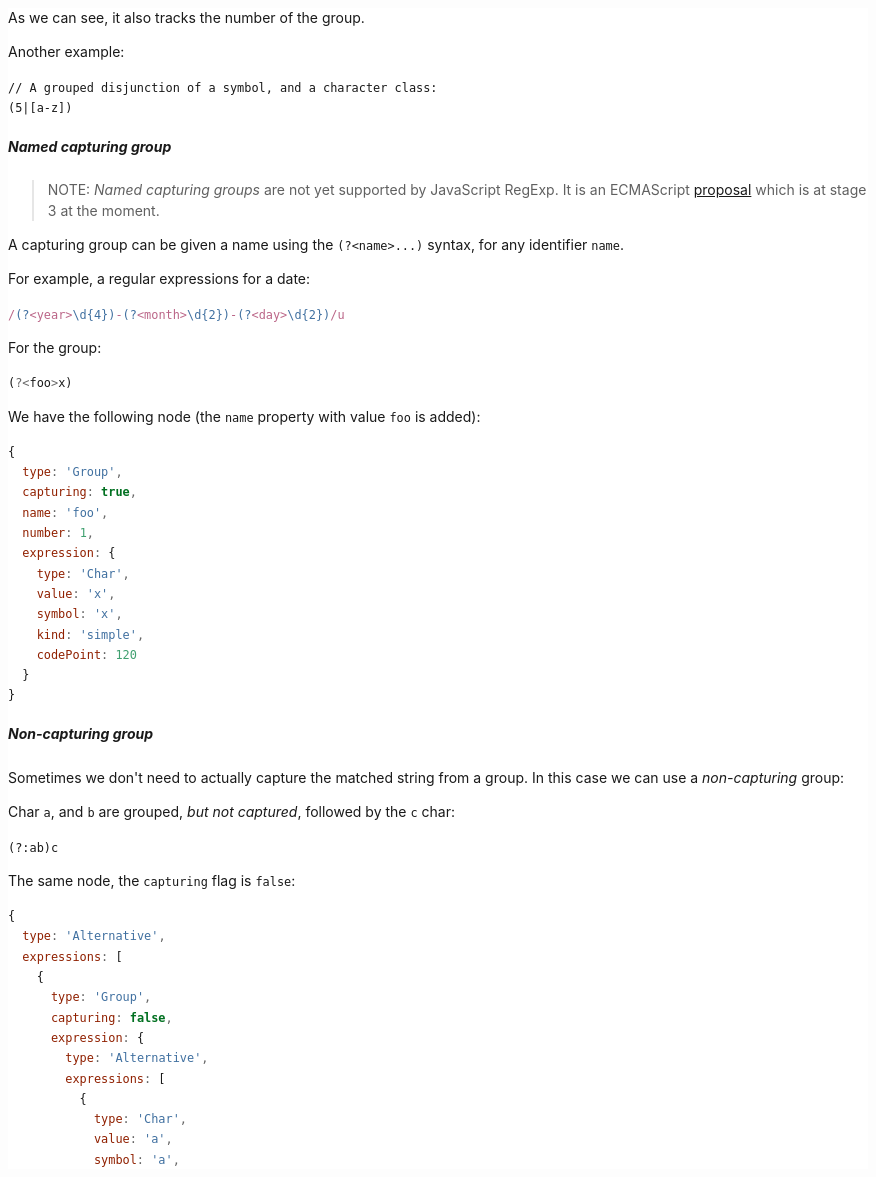 As we can see, it also tracks the number of the group.

Another example:

```
// A grouped disjunction of a symbol, and a character class:
(5|[a-z])
```

##### Named capturing group

> NOTE: _Named capturing groups_ are not yet supported by JavaScript RegExp. It is an ECMAScript [proposal](https://tc39.github.io/proposal-regexp-named-groups/) which is at stage 3 at the moment.

A capturing group can be given a name using the `(?<name>...)` syntax, for any identifier `name`.

For example, a regular expressions for a date:

```js
/(?<year>\d{4})-(?<month>\d{2})-(?<day>\d{2})/u
```

For the group:

```js
(?<foo>x)
```

We have the following node (the `name` property with value `foo` is added):

```js
{
  type: 'Group',
  capturing: true,
  name: 'foo',
  number: 1,
  expression: {
    type: 'Char',
    value: 'x',
    symbol: 'x',
    kind: 'simple',
    codePoint: 120
  }
}
```

##### Non-capturing group

Sometimes we don't need to actually capture the matched string from a group. In this case we can use a _non-capturing_ group:

Char `a`, and `b` are grouped, _but not captured_, followed by the `c` char:

```
(?:ab)c
```

The same node, the `capturing` flag is `false`:

```js
{
  type: 'Alternative',
  expressions: [
    {
      type: 'Group',
      capturing: false,
      expression: {
        type: 'Alternative',
        expressions: [
          {
            type: 'Char',
            value: 'a',
            symbol: 'a',
```